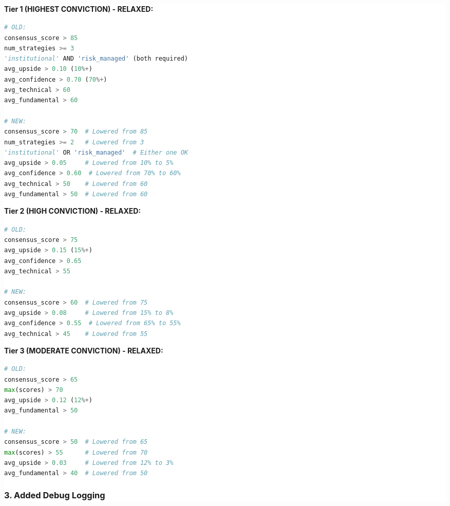 **Tier 1 (HIGHEST CONVICTION) - RELAXED:**
```python
# OLD:
consensus_score > 85
num_strategies >= 3
'institutional' AND 'risk_managed' (both required)
avg_upside > 0.10 (10%+)
avg_confidence > 0.70 (70%+)
avg_technical > 60
avg_fundamental > 60

# NEW:
consensus_score > 70  # Lowered from 85
num_strategies >= 2   # Lowered from 3
'institutional' OR 'risk_managed'  # Either one OK
avg_upside > 0.05     # Lowered from 10% to 5%
avg_confidence > 0.60  # Lowered from 70% to 60%
avg_technical > 50    # Lowered from 60
avg_fundamental > 50  # Lowered from 60
```

**Tier 2 (HIGH CONVICTION) - RELAXED:**
```python
# OLD:
consensus_score > 75
avg_upside > 0.15 (15%+)
avg_confidence > 0.65
avg_technical > 55

# NEW:
consensus_score > 60  # Lowered from 75
avg_upside > 0.08     # Lowered from 15% to 8%
avg_confidence > 0.55  # Lowered from 65% to 55%
avg_technical > 45    # Lowered from 55
```

**Tier 3 (MODERATE CONVICTION) - RELAXED:**
```python
# OLD:
consensus_score > 65
max(scores) > 70
avg_upside > 0.12 (12%+)
avg_fundamental > 50

# NEW:
consensus_score > 50  # Lowered from 65
max(scores) > 55      # Lowered from 70
avg_upside > 0.03     # Lowered from 12% to 3%
avg_fundamental > 40  # Lowered from 50
```

### **3. Added Debug Logging**
